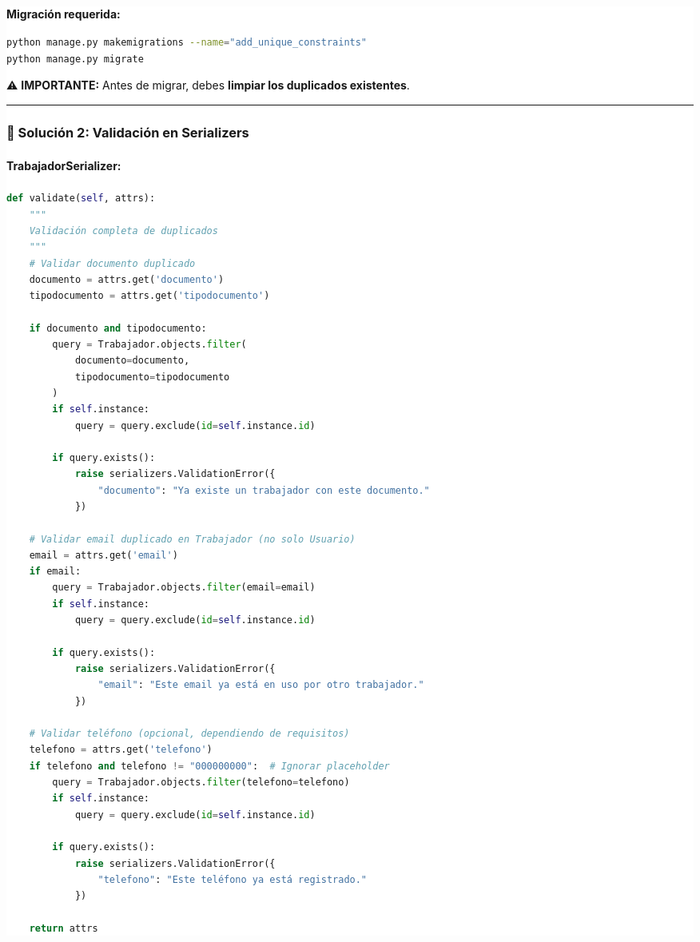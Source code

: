 **Migración requerida:**
```bash
python manage.py makemigrations --name="add_unique_constraints"
python manage.py migrate
```

⚠️ **IMPORTANTE:** Antes de migrar, debes **limpiar los duplicados existentes**.

---

### 🎯 Solución 2: Validación en Serializers

#### TrabajadorSerializer:
```python
def validate(self, attrs):
    """
    Validación completa de duplicados
    """
    # Validar documento duplicado
    documento = attrs.get('documento')
    tipodocumento = attrs.get('tipodocumento')

    if documento and tipodocumento:
        query = Trabajador.objects.filter(
            documento=documento,
            tipodocumento=tipodocumento
        )
        if self.instance:
            query = query.exclude(id=self.instance.id)

        if query.exists():
            raise serializers.ValidationError({
                "documento": "Ya existe un trabajador con este documento."
            })

    # Validar email duplicado en Trabajador (no solo Usuario)
    email = attrs.get('email')
    if email:
        query = Trabajador.objects.filter(email=email)
        if self.instance:
            query = query.exclude(id=self.instance.id)

        if query.exists():
            raise serializers.ValidationError({
                "email": "Este email ya está en uso por otro trabajador."
            })

    # Validar teléfono (opcional, dependiendo de requisitos)
    telefono = attrs.get('telefono')
    if telefono and telefono != "000000000":  # Ignorar placeholder
        query = Trabajador.objects.filter(telefono=telefono)
        if self.instance:
            query = query.exclude(id=self.instance.id)

        if query.exists():
            raise serializers.ValidationError({
                "telefono": "Este teléfono ya está registrado."
            })

    return attrs
```
